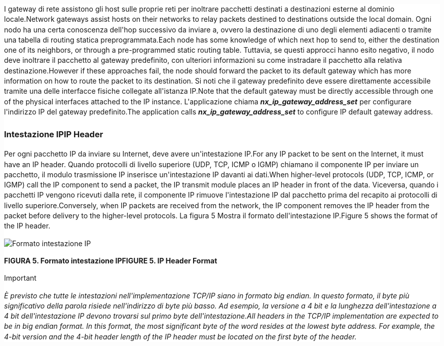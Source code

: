 <span data-ttu-id="228cd-374">I gateway di rete assistono gli host sulle proprie reti per inoltrare pacchetti destinati a destinazioni esterne al dominio locale.</span><span class="sxs-lookup"><span data-stu-id="228cd-374">Network gateways assist hosts on their networks to relay packets destined to destinations outside the local domain.</span></span> <span data-ttu-id="228cd-375">Ogni nodo ha una certa conoscenza dell'hop successivo da inviare a, ovvero la destinazione di uno degli elementi adiacenti o tramite una tabella di routing statica preprogrammata.</span><span class="sxs-lookup"><span data-stu-id="228cd-375">Each node has some knowledge of which next hop to send to, either the destination one of its neighbors, or through a pre-programmed static routing table.</span></span> <span data-ttu-id="228cd-376">Tuttavia, se questi approcci hanno esito negativo, il nodo deve inoltrare il pacchetto al gateway predefinito, con ulteriori informazioni su come instradare il pacchetto alla relativa destinazione.</span><span class="sxs-lookup"><span data-stu-id="228cd-376">However if these approaches fail, the node should forward the packet to its default gateway which has more information on how to route the packet to its destination.</span></span> <span data-ttu-id="228cd-377">Si noti che il gateway predefinito deve essere direttamente accessibile tramite una delle interfacce fisiche collegate all'istanza IP.</span><span class="sxs-lookup"><span data-stu-id="228cd-377">Note that the default gateway must be directly accessible through one of the physical interfaces attached to the IP instance.</span></span> <span data-ttu-id="228cd-378">L'applicazione chiama ***nx_ip_gateway_address_set*** per configurare l'indirizzo IP del gateway predefinito.</span><span class="sxs-lookup"><span data-stu-id="228cd-378">The application calls ***nx_ip_gateway_address_set*** to configure IP default gateway address.</span></span>

### <a name="ip-header"></a><span data-ttu-id="228cd-379">Intestazione IP</span><span class="sxs-lookup"><span data-stu-id="228cd-379">IP Header</span></span>

<span data-ttu-id="228cd-380">Per ogni pacchetto IP da inviare su Internet, deve avere un'intestazione IP.</span><span class="sxs-lookup"><span data-stu-id="228cd-380">For any IP packet to be sent on the Internet, it must have an IP header.</span></span> <span data-ttu-id="228cd-381">Quando protocolli di livello superiore (UDP, TCP, ICMP o IGMP) chiamano il componente IP per inviare un pacchetto, il modulo trasmissione IP inserisce un'intestazione IP davanti ai dati.</span><span class="sxs-lookup"><span data-stu-id="228cd-381">When higher-level protocols (UDP, TCP, ICMP, or IGMP) call the IP component to send a packet, the IP transmit module places an IP header in front of the data.</span></span> <span data-ttu-id="228cd-382">Viceversa, quando i pacchetti IP vengono ricevuti dalla rete, il componente IP rimuove l'intestazione IP dal pacchetto prima del recapito ai protocolli di livello superiore.</span><span class="sxs-lookup"><span data-stu-id="228cd-382">Conversely, when IP packets are received from the network, the IP component removes the IP header from the packet before delivery to the higher-level protocols.</span></span> <span data-ttu-id="228cd-383">La figura 5 Mostra il formato dell'intestazione IP.</span><span class="sxs-lookup"><span data-stu-id="228cd-383">Figure 5 shows the format of the IP header.</span></span>

![Formato intestazione IP](./media/user-guide/ip-header-format.png)

<span data-ttu-id="228cd-385">**FIGURA 5. Formato intestazione IP**</span><span class="sxs-lookup"><span data-stu-id="228cd-385">**FIGURE 5. IP Header Format**</span></span>

> [!IMPORTANT]
> <span data-ttu-id="228cd-386">*È previsto che tutte le intestazioni nell'implementazione TCP/IP siano in formato big endian. In questo formato, il byte più significativo della parola risiede nell'indirizzo di byte più basso. Ad esempio, la versione a 4 bit e la lunghezza dell'intestazione a 4 bit dell'intestazione IP devono trovarsi sul primo byte dell'intestazione.*</span><span class="sxs-lookup"><span data-stu-id="228cd-386">*All headers in the TCP/IP implementation are expected to be in big endian format. In this format, the most significant byte of the word resides at the lowest byte address. For example, the 4-bit version and the 4-bit header length of the IP header must be located on the first byte of the header.*</span></span>
